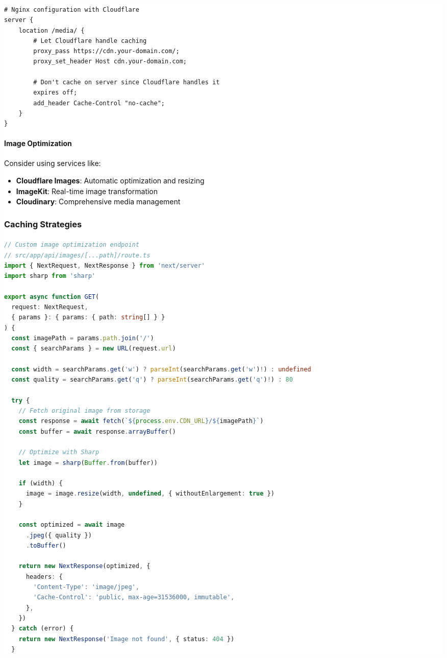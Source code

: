 ```nginx
# Nginx configuration with Cloudflare
server {
    location /media/ {
        # Let Cloudflare handle caching
        proxy_pass https://cdn.your-domain.com/;
        proxy_set_header Host cdn.your-domain.com;
        
        # Don't cache on server since Cloudflare handles it
        expires off;
        add_header Cache-Control "no-cache";
    }
}
```

#### Image Optimization

Consider using services like:
- **Cloudflare Images**: Automatic optimization and resizing
- **ImageKit**: Real-time image transformation
- **Cloudinary**: Comprehensive media management

### Caching Strategies

```typescript
// Custom image optimization endpoint
// src/app/api/images/[...path]/route.ts
import { NextRequest, NextResponse } from 'next/server'
import sharp from 'sharp'

export async function GET(
  request: NextRequest,
  { params }: { params: { path: string[] } }
) {
  const imagePath = params.path.join('/')
  const { searchParams } = new URL(request.url)
  
  const width = searchParams.get('w') ? parseInt(searchParams.get('w')!) : undefined
  const quality = searchParams.get('q') ? parseInt(searchParams.get('q')!) : 80
  
  try {
    // Fetch original image from storage
    const response = await fetch(`${process.env.CDN_URL}/${imagePath}`)
    const buffer = await response.arrayBuffer()
    
    // Optimize with Sharp
    let image = sharp(Buffer.from(buffer))
    
    if (width) {
      image = image.resize(width, undefined, { withoutEnlargement: true })
    }
    
    const optimized = await image
      .jpeg({ quality })
      .toBuffer()
    
    return new NextResponse(optimized, {
      headers: {
        'Content-Type': 'image/jpeg',
        'Cache-Control': 'public, max-age=31536000, immutable',
      },
    })
  } catch (error) {
    return new NextResponse('Image not found', { status: 404 })
  }
```